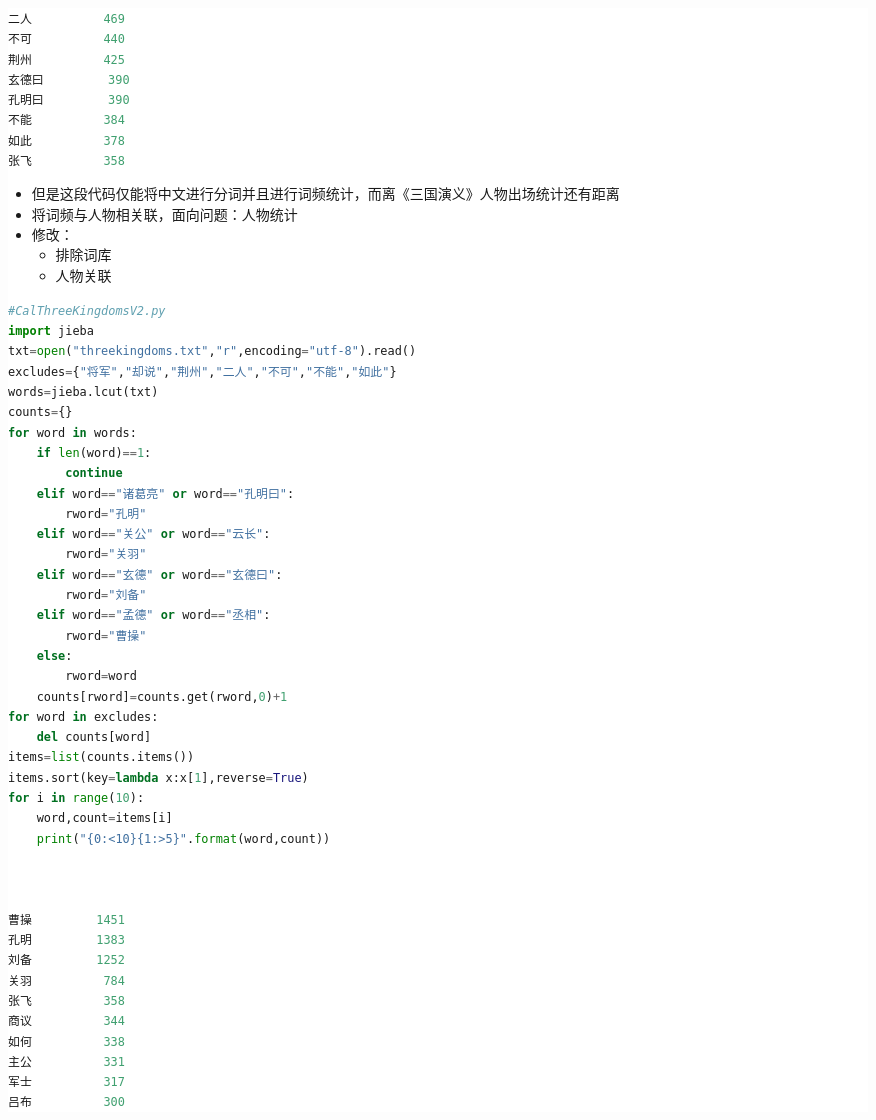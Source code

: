 ```python
二人          469
不可          440
荆州          425
玄德曰         390
孔明曰         390
不能          384
如此          378
张飞          358
```

- 但是这段代码仅能将中文进行分词并且进行词频统计，而离《三国演义》人物出场统计还有距离
- 将词频与人物相关联，面向问题：人物统计
- 修改：
  - 排除词库
  - 人物关联

```python
#CalThreeKingdomsV2.py
import jieba
txt=open("threekingdoms.txt","r",encoding="utf-8").read()
excludes={"将军","却说","荆州","二人","不可","不能","如此"}
words=jieba.lcut(txt)
counts={}
for word in words:
    if len(word)==1:
        continue
    elif word=="诸葛亮" or word=="孔明曰":
        rword="孔明"
    elif word=="关公" or word=="云长":
        rword="关羽"
    elif word=="玄德" or word=="玄德曰":
        rword="刘备"
    elif word=="孟德" or word=="丞相":
        rword="曹操"
    else:
        rword=word
    counts[rword]=counts.get(rword,0)+1
for word in excludes:
    del counts[word]
items=list(counts.items())
items.sort(key=lambda x:x[1],reverse=True)
for i in range(10):
    word,count=items[i]
    print("{0:<10}{1:>5}".format(word,count))

    
    
曹操         1451
孔明         1383
刘备         1252
关羽          784
张飞          358
商议          344
如何          338
主公          331
军士          317
吕布          300
```
